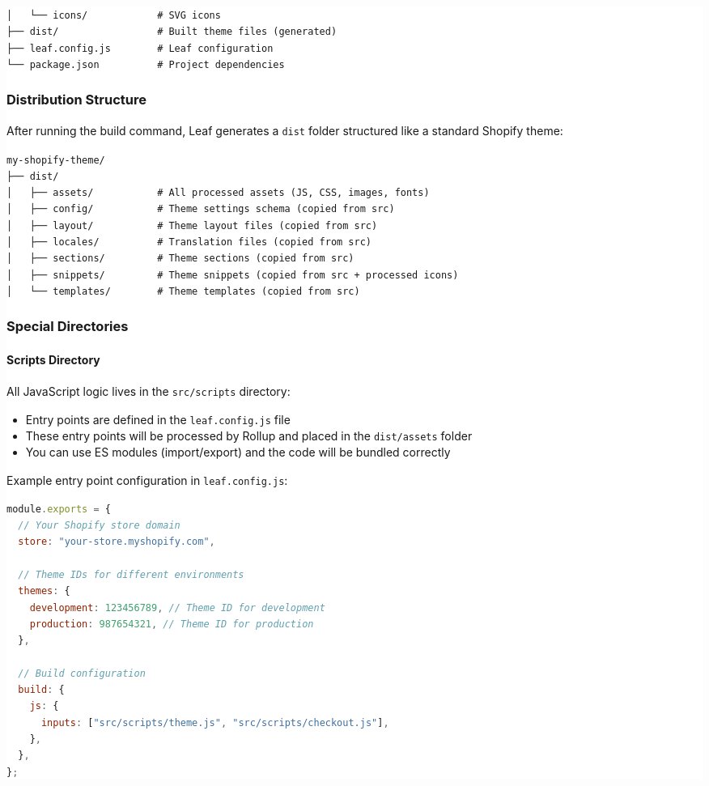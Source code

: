 ```
│   └── icons/            # SVG icons
├── dist/                 # Built theme files (generated)
├── leaf.config.js        # Leaf configuration
└── package.json          # Project dependencies
```

### Distribution Structure

After running the build command, Leaf generates a `dist` folder structured like a standard Shopify theme:

```
my-shopify-theme/
├── dist/
│   ├── assets/           # All processed assets (JS, CSS, images, fonts)
│   ├── config/           # Theme settings schema (copied from src)
│   ├── layout/           # Theme layout files (copied from src)
│   ├── locales/          # Translation files (copied from src)
│   ├── sections/         # Theme sections (copied from src)
│   ├── snippets/         # Theme snippets (copied from src + processed icons)
│   └── templates/        # Theme templates (copied from src)
```

### Special Directories

#### Scripts Directory

All JavaScript logic lives in the `src/scripts` directory:

- Entry points are defined in the `leaf.config.js` file
- These entry points will be processed by Rollup and placed in the `dist/assets` folder
- You can use ES modules (import/export) and the code will be bundled correctly

Example entry point configuration in `leaf.config.js`:

```javascript
module.exports = {
  // Your Shopify store domain
  store: "your-store.myshopify.com",

  // Theme IDs for different environments
  themes: {
    development: 123456789, // Theme ID for development
    production: 987654321, // Theme ID for production
  },

  // Build configuration
  build: {
    js: {
      inputs: ["src/scripts/theme.js", "src/scripts/checkout.js"],
    },
  },
};
```
